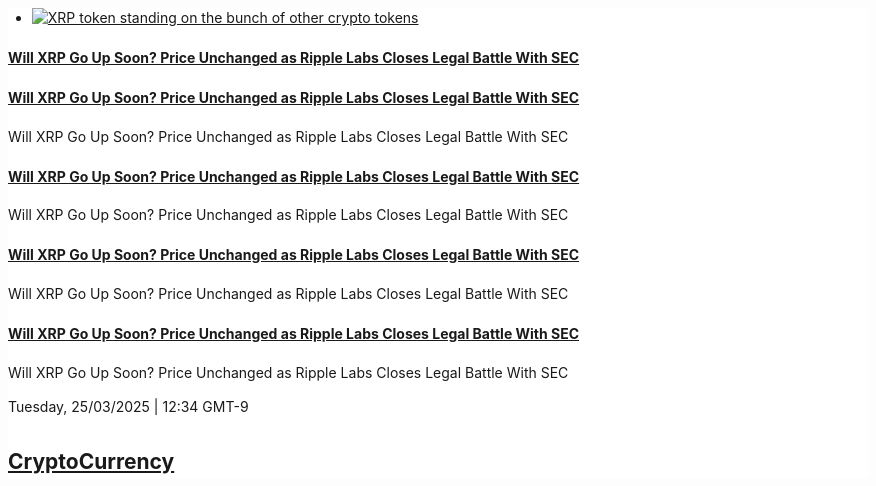 
- [![XRP token standing on the bunch of other crypto tokens](https://images.financemagnates.com/images/XRP_id_419939f8-bca4-4d1c-845e-1671656f4202_size260.jpg)](https://www.financemagnates.com/cryptocurrency/will-xrp-go-up-soon-price-unchanged-as-ripple-labs-closes-legal-battle-with-sec)







#### [Will XRP Go Up Soon? Price Unchanged as Ripple Labs Closes Legal Battle With SEC](https://www.financemagnates.com/cryptocurrency/will-xrp-go-up-soon-price-unchanged-as-ripple-labs-closes-legal-battle-with-sec/)



#### [Will XRP Go Up Soon? Price Unchanged as Ripple Labs Closes Legal Battle With SEC](https://www.financemagnates.com/cryptocurrency/will-xrp-go-up-soon-price-unchanged-as-ripple-labs-closes-legal-battle-with-sec/)


Will XRP Go Up Soon? Price Unchanged as Ripple Labs Closes Legal Battle With SEC


#### [Will XRP Go Up Soon? Price Unchanged as Ripple Labs Closes Legal Battle With SEC](https://www.financemagnates.com/cryptocurrency/will-xrp-go-up-soon-price-unchanged-as-ripple-labs-closes-legal-battle-with-sec/)


Will XRP Go Up Soon? Price Unchanged as Ripple Labs Closes Legal Battle With SEC


#### [Will XRP Go Up Soon? Price Unchanged as Ripple Labs Closes Legal Battle With SEC](https://www.financemagnates.com/cryptocurrency/will-xrp-go-up-soon-price-unchanged-as-ripple-labs-closes-legal-battle-with-sec/)


Will XRP Go Up Soon? Price Unchanged as Ripple Labs Closes Legal Battle With SEC


#### [Will XRP Go Up Soon? Price Unchanged as Ripple Labs Closes Legal Battle With SEC](https://www.financemagnates.com/cryptocurrency/will-xrp-go-up-soon-price-unchanged-as-ripple-labs-closes-legal-battle-with-sec/)


Will XRP Go Up Soon? Price Unchanged as Ripple Labs Closes Legal Battle With SEC



Tuesday, 25/03/2025 \| 12:34 GMT-9



## [CryptoCurrency](https://www.financemagnates.com/cryptocurrency/)
